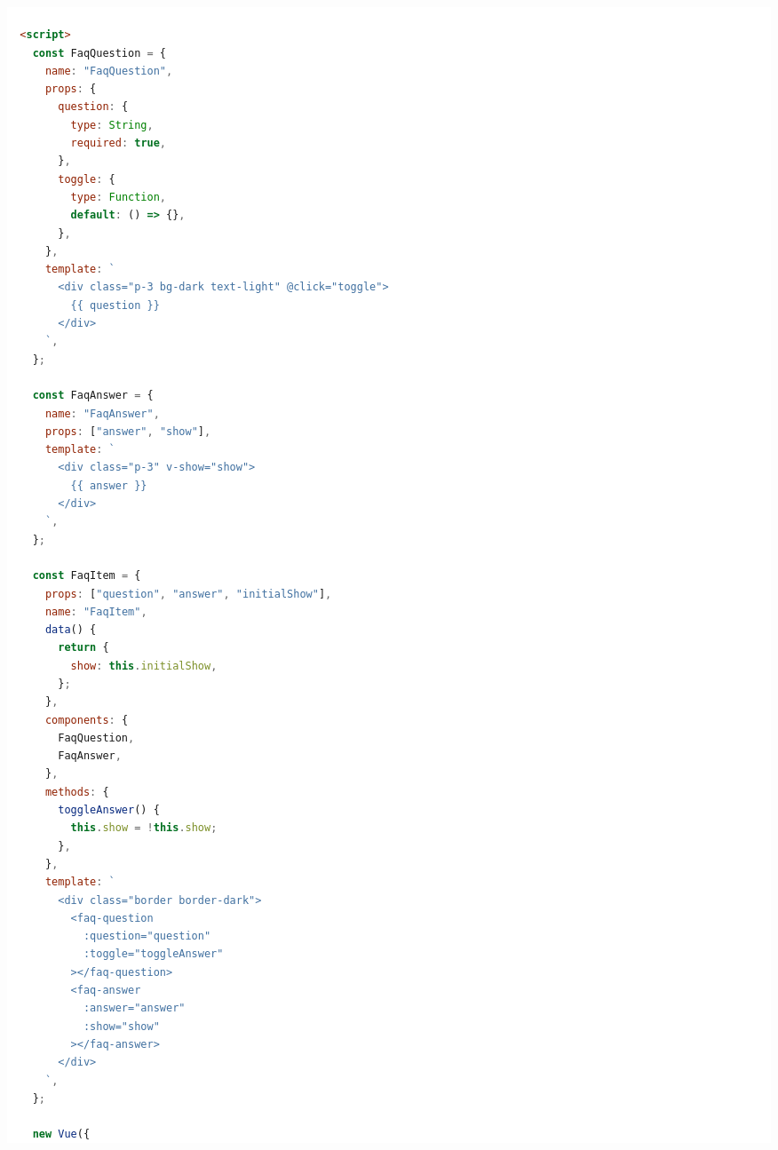 ```html

  <script>
    const FaqQuestion = {
      name: "FaqQuestion",
      props: {
        question: {
          type: String,
          required: true,
        },
        toggle: {
          type: Function,
          default: () => {},
        },
      },
      template: `
        <div class="p-3 bg-dark text-light" @click="toggle">
          {{ question }}
        </div>
      `,
    };

    const FaqAnswer = {
      name: "FaqAnswer",
      props: ["answer", "show"],
      template: `
        <div class="p-3" v-show="show">
          {{ answer }}
        </div>
      `,
    };

    const FaqItem = {
      props: ["question", "answer", "initialShow"],
      name: "FaqItem",
      data() {
        return {
          show: this.initialShow,
        };
      },
      components: {
        FaqQuestion,
        FaqAnswer,
      },
      methods: {
        toggleAnswer() {
          this.show = !this.show;
        },
      },
      template: `
        <div class="border border-dark">
          <faq-question
            :question="question"
            :toggle="toggleAnswer"
          ></faq-question>
          <faq-answer
            :answer="answer"
            :show="show"
          ></faq-answer>
        </div>
      `,
    };

    new Vue({
```